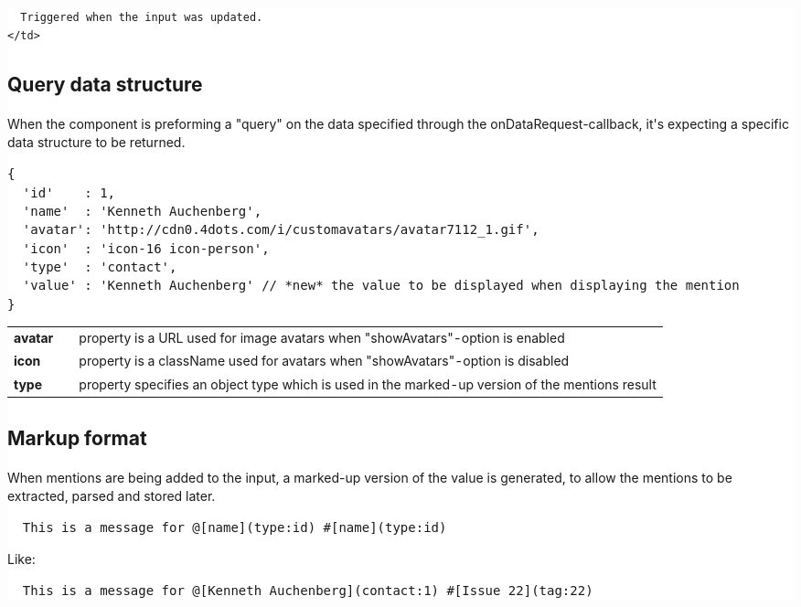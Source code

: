      Triggered when the input was updated.
    </td>
  </tr>
</table>

<h2>Query data structure</h2>

<p>When the component is preforming a "query" on the data specified through the onDataRequest-callback, it's expecting a specific data structure to be returned. </p>
<pre>
{
  'id'    : 1,
  'name'  : 'Kenneth Auchenberg',
  'avatar': 'http://cdn0.4dots.com/i/customavatars/avatar7112_1.gif',
  'icon'  : 'icon-16 icon-person',
  'type'  : 'contact',
  'value' : 'Kenneth Auchenberg' // *new* the value to be displayed when displaying the mention
}
</pre>
<table>
  <tr>
    <td><b>avatar</b></td>
    <td></td>
    <td class="definition">
      property is a URL used for image avatars when  "showAvatars"-option is enabled 
    </td>
  </tr>
  <tr>
    <td><b>icon</b></td>
    <td></td>
    <td class="definition">
      property is a className used for avatars when "showAvatars"-option is disabled
    </td>
  </tr>
  <tr>
    <td><b>type</b></td>
    <td></td>
    <td class="definition">
      property specifies an object type which is used in the marked-up version of the mentions result
    </td>
  </tr>
</table>


<h2>Markup format</h2>
<p>When mentions are being added to the input, a marked-up version of the value is generated, to allow the mentions to be extracted, parsed and stored later. </p>
<pre>
  This is a message for @[name](type:id) #[name](type:id)
</pre>
<p>Like:</p>
<pre>
  This is a message for @[Kenneth Auchenberg](contact:1) #[Issue 22](tag:22)
</pre>
